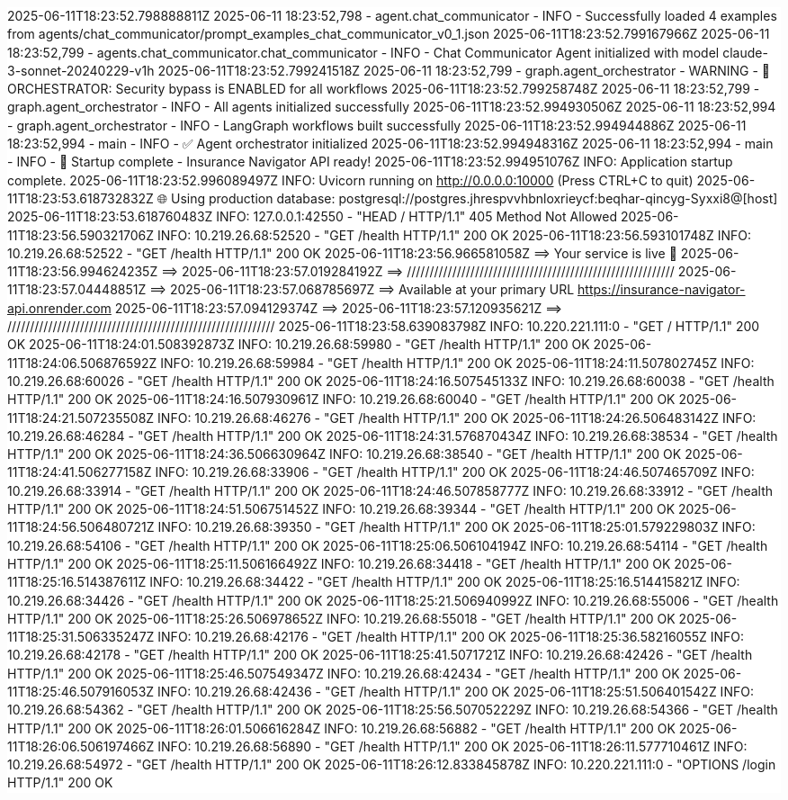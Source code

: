 2025-06-11T18:23:52.798888811Z 2025-06-11 18:23:52,798 - agent.chat_communicator - INFO - Successfully loaded 4 examples from agents/chat_communicator/prompt_examples_chat_communicator_v0_1.json
2025-06-11T18:23:52.799167966Z 2025-06-11 18:23:52,799 - agents.chat_communicator.chat_communicator - INFO - Chat Communicator Agent initialized with model claude-3-sonnet-20240229-v1h
2025-06-11T18:23:52.799241518Z 2025-06-11 18:23:52,799 - graph.agent_orchestrator - WARNING - 🚫 ORCHESTRATOR: Security bypass is ENABLED for all workflows
2025-06-11T18:23:52.799258748Z 2025-06-11 18:23:52,799 - graph.agent_orchestrator - INFO - All agents initialized successfully
2025-06-11T18:23:52.994930506Z 2025-06-11 18:23:52,994 - graph.agent_orchestrator - INFO - LangGraph workflows built successfully
2025-06-11T18:23:52.994944886Z 2025-06-11 18:23:52,994 - main - INFO - ✅ Agent orchestrator initialized
2025-06-11T18:23:52.994948316Z 2025-06-11 18:23:52,994 - main - INFO - 🎉 Startup complete - Insurance Navigator API ready!
2025-06-11T18:23:52.994951076Z INFO:     Application startup complete.
2025-06-11T18:23:52.996089497Z INFO:     Uvicorn running on http://0.0.0.0:10000 (Press CTRL+C to quit)
2025-06-11T18:23:53.618732832Z 🌐 Using production database: postgresql://postgres.jhrespvvhbnloxrieycf:beqhar-qincyg-Syxxi8@[host]
2025-06-11T18:23:53.618760483Z INFO:     127.0.0.1:42550 - "HEAD / HTTP/1.1" 405 Method Not Allowed
2025-06-11T18:23:56.590321706Z INFO:     10.219.26.68:52520 - "GET /health HTTP/1.1" 200 OK
2025-06-11T18:23:56.593101748Z INFO:     10.219.26.68:52522 - "GET /health HTTP/1.1" 200 OK
2025-06-11T18:23:56.966581058Z ==> Your service is live 🎉
2025-06-11T18:23:56.994624235Z ==> 
2025-06-11T18:23:57.019284192Z ==> ///////////////////////////////////////////////////////////
2025-06-11T18:23:57.04448851Z ==> 
2025-06-11T18:23:57.068785697Z ==> Available at your primary URL https://insurance-navigator-api.onrender.com
2025-06-11T18:23:57.094129374Z ==> 
2025-06-11T18:23:57.120935621Z ==> ///////////////////////////////////////////////////////////
2025-06-11T18:23:58.639083798Z INFO:     10.220.221.111:0 - "GET / HTTP/1.1" 200 OK
2025-06-11T18:24:01.508392873Z INFO:     10.219.26.68:59980 - "GET /health HTTP/1.1" 200 OK
2025-06-11T18:24:06.506876592Z INFO:     10.219.26.68:59984 - "GET /health HTTP/1.1" 200 OK
2025-06-11T18:24:11.507802745Z INFO:     10.219.26.68:60026 - "GET /health HTTP/1.1" 200 OK
2025-06-11T18:24:16.507545133Z INFO:     10.219.26.68:60038 - "GET /health HTTP/1.1" 200 OK
2025-06-11T18:24:16.507930961Z INFO:     10.219.26.68:60040 - "GET /health HTTP/1.1" 200 OK
2025-06-11T18:24:21.507235508Z INFO:     10.219.26.68:46276 - "GET /health HTTP/1.1" 200 OK
2025-06-11T18:24:26.506483142Z INFO:     10.219.26.68:46284 - "GET /health HTTP/1.1" 200 OK
2025-06-11T18:24:31.576870434Z INFO:     10.219.26.68:38534 - "GET /health HTTP/1.1" 200 OK
2025-06-11T18:24:36.506630964Z INFO:     10.219.26.68:38540 - "GET /health HTTP/1.1" 200 OK
2025-06-11T18:24:41.506277158Z INFO:     10.219.26.68:33906 - "GET /health HTTP/1.1" 200 OK
2025-06-11T18:24:46.507465709Z INFO:     10.219.26.68:33914 - "GET /health HTTP/1.1" 200 OK
2025-06-11T18:24:46.507858777Z INFO:     10.219.26.68:33912 - "GET /health HTTP/1.1" 200 OK
2025-06-11T18:24:51.506751452Z INFO:     10.219.26.68:39344 - "GET /health HTTP/1.1" 200 OK
2025-06-11T18:24:56.506480721Z INFO:     10.219.26.68:39350 - "GET /health HTTP/1.1" 200 OK
2025-06-11T18:25:01.579229803Z INFO:     10.219.26.68:54106 - "GET /health HTTP/1.1" 200 OK
2025-06-11T18:25:06.506104194Z INFO:     10.219.26.68:54114 - "GET /health HTTP/1.1" 200 OK
2025-06-11T18:25:11.506166492Z INFO:     10.219.26.68:34418 - "GET /health HTTP/1.1" 200 OK
2025-06-11T18:25:16.514387611Z INFO:     10.219.26.68:34422 - "GET /health HTTP/1.1" 200 OK
2025-06-11T18:25:16.514415821Z INFO:     10.219.26.68:34426 - "GET /health HTTP/1.1" 200 OK
2025-06-11T18:25:21.506940992Z INFO:     10.219.26.68:55006 - "GET /health HTTP/1.1" 200 OK
2025-06-11T18:25:26.506978652Z INFO:     10.219.26.68:55018 - "GET /health HTTP/1.1" 200 OK
2025-06-11T18:25:31.506335247Z INFO:     10.219.26.68:42176 - "GET /health HTTP/1.1" 200 OK
2025-06-11T18:25:36.58216055Z INFO:     10.219.26.68:42178 - "GET /health HTTP/1.1" 200 OK
2025-06-11T18:25:41.5071721Z INFO:     10.219.26.68:42426 - "GET /health HTTP/1.1" 200 OK
2025-06-11T18:25:46.507549347Z INFO:     10.219.26.68:42434 - "GET /health HTTP/1.1" 200 OK
2025-06-11T18:25:46.507916053Z INFO:     10.219.26.68:42436 - "GET /health HTTP/1.1" 200 OK
2025-06-11T18:25:51.506401542Z INFO:     10.219.26.68:54362 - "GET /health HTTP/1.1" 200 OK
2025-06-11T18:25:56.507052229Z INFO:     10.219.26.68:54366 - "GET /health HTTP/1.1" 200 OK
2025-06-11T18:26:01.506616284Z INFO:     10.219.26.68:56882 - "GET /health HTTP/1.1" 200 OK
2025-06-11T18:26:06.506197466Z INFO:     10.219.26.68:56890 - "GET /health HTTP/1.1" 200 OK
2025-06-11T18:26:11.577710461Z INFO:     10.219.26.68:54972 - "GET /health HTTP/1.1" 200 OK
2025-06-11T18:26:12.833845878Z INFO:     10.220.221.111:0 - "OPTIONS /login HTTP/1.1" 200 OK